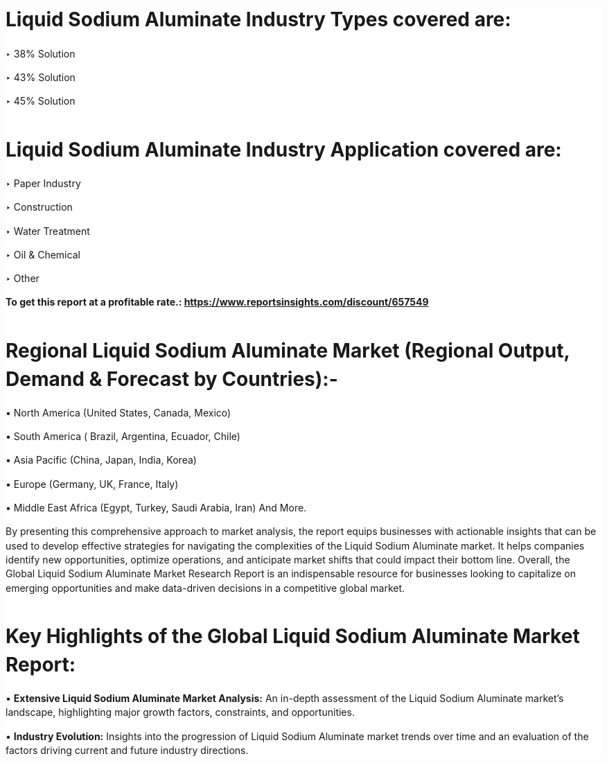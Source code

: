 # <strong>Liquid Sodium Aluminate Industry Types covered are:</strong>

‣ 38% Solution

‣ 43% Solution

‣ 45% Solution

# <strong>Liquid Sodium Aluminate Industry Application covered are:</strong>

‣ Paper Industry

‣ Construction

‣ Water Treatment

‣ Oil & Chemical

‣ Other

<strong>To get this report at a profitable rate.: <a href=https://www.reportsinsights.com/discount/657549>https://www.reportsinsights.com/discount/657549</a></strong></font>

# <strong>Regional Liquid Sodium Aluminate Market (Regional Output, Demand &amp; Forecast by Countries):-</strong>

• North America (United States, Canada, Mexico)

• South America ( Brazil, Argentina, Ecuador, Chile)

• Asia Pacific (China, Japan, India, Korea)

• Europe (Germany, UK, France, Italy)

• Middle East Africa (Egypt, Turkey, Saudi Arabia, Iran) And More.

By presenting this comprehensive approach to market analysis, the report equips businesses with actionable insights that can be used to develop effective strategies for navigating the complexities of the Liquid Sodium Aluminate market. It helps companies identify new opportunities, optimize operations, and anticipate market shifts that could impact their bottom line. Overall, the Global Liquid Sodium Aluminate Market Research Report is an indispensable resource for businesses looking to capitalize on emerging opportunities and make data-driven decisions in a competitive global market.

# <strong>Key Highlights of the Global Liquid Sodium Aluminate Market Report:</strong>

• <strong>Extensive Liquid Sodium Aluminate Market Analysis:</strong> An in-depth assessment of the Liquid Sodium Aluminate market’s landscape, highlighting major growth factors, constraints, and opportunities.

• <strong>Industry Evolution:</strong> Insights into the progression of Liquid Sodium Aluminate market trends over time and an evaluation of the factors driving current and future industry directions.
